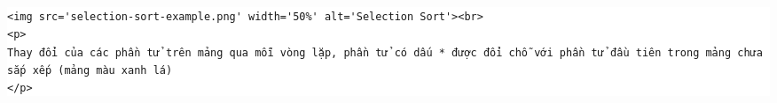     <img src='selection-sort-example.png' width='50%' alt='Selection Sort'><br>
    <p>
	Thay đổi của các phần tử trên mảng qua mỗi vòng lặp, phần tử có dấu * được đổi chỗ với phần tử đầu tiên trong mảng chưa sắp xếp (mảng màu xanh lá)
    </p>
</div>
